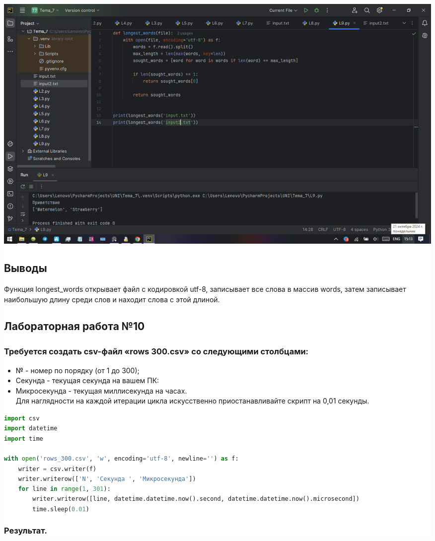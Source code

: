 ![Меню](https://github.com/aasoloveva/SoftwareEngineering/blob/f59a4ce7305f25101009e3ae1e47045ceeddc261/img/screenshot_7_L9.png)
## Выводы
Функция longest_words открывает файл с кодировкой utf-8, записывает все слова в массив words, затем записывает наибольшую длину среди слов и находит слова с этой длиной.

## Лабораторная работа №10
### Требуется создать csv-файл «rows 300.csv» со следующими столбцами:
- № - номер по порядку (от 1 до 300);
- Секунда - текущая секунда на вашем ПК:
- Микросекунда - текущая миллисекунда на часах. <br>
Для наглядности на каждой итерации цикла искусственно приостанавливайте скрипт на 0,01 секунды.
```python
import csv
import datetime
import time

with open('rows_300.csv', 'w', encoding='utf-8', newline='') as f:
    writer = csv.writer(f)
    writer.writerow(['N', 'Секунда ', 'Микросекунда'])
    for line in range(1, 301):
        writer.writerow([line, datetime.datetime.now().second, datetime.datetime.now().microsecond])
        time.sleep(0.01)
```
### Результат.